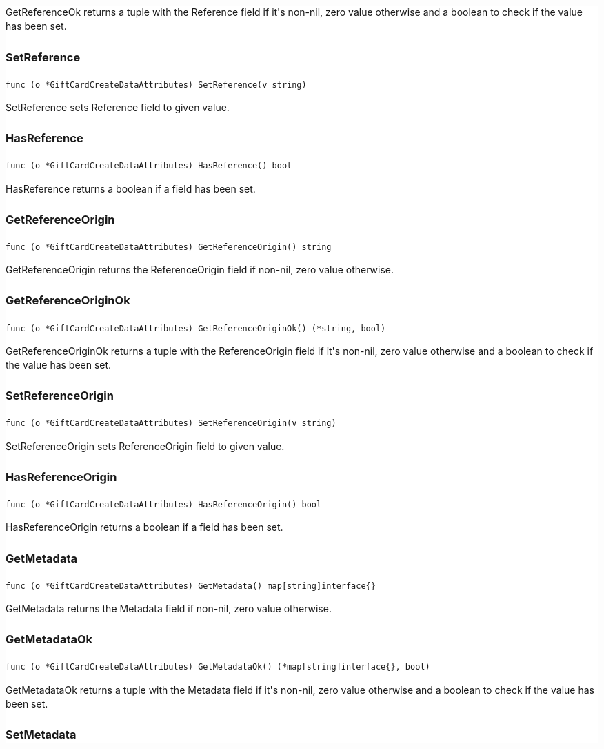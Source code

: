 GetReferenceOk returns a tuple with the Reference field if it's non-nil, zero value otherwise
and a boolean to check if the value has been set.

### SetReference

`func (o *GiftCardCreateDataAttributes) SetReference(v string)`

SetReference sets Reference field to given value.

### HasReference

`func (o *GiftCardCreateDataAttributes) HasReference() bool`

HasReference returns a boolean if a field has been set.

### GetReferenceOrigin

`func (o *GiftCardCreateDataAttributes) GetReferenceOrigin() string`

GetReferenceOrigin returns the ReferenceOrigin field if non-nil, zero value otherwise.

### GetReferenceOriginOk

`func (o *GiftCardCreateDataAttributes) GetReferenceOriginOk() (*string, bool)`

GetReferenceOriginOk returns a tuple with the ReferenceOrigin field if it's non-nil, zero value otherwise
and a boolean to check if the value has been set.

### SetReferenceOrigin

`func (o *GiftCardCreateDataAttributes) SetReferenceOrigin(v string)`

SetReferenceOrigin sets ReferenceOrigin field to given value.

### HasReferenceOrigin

`func (o *GiftCardCreateDataAttributes) HasReferenceOrigin() bool`

HasReferenceOrigin returns a boolean if a field has been set.

### GetMetadata

`func (o *GiftCardCreateDataAttributes) GetMetadata() map[string]interface{}`

GetMetadata returns the Metadata field if non-nil, zero value otherwise.

### GetMetadataOk

`func (o *GiftCardCreateDataAttributes) GetMetadataOk() (*map[string]interface{}, bool)`

GetMetadataOk returns a tuple with the Metadata field if it's non-nil, zero value otherwise
and a boolean to check if the value has been set.

### SetMetadata
